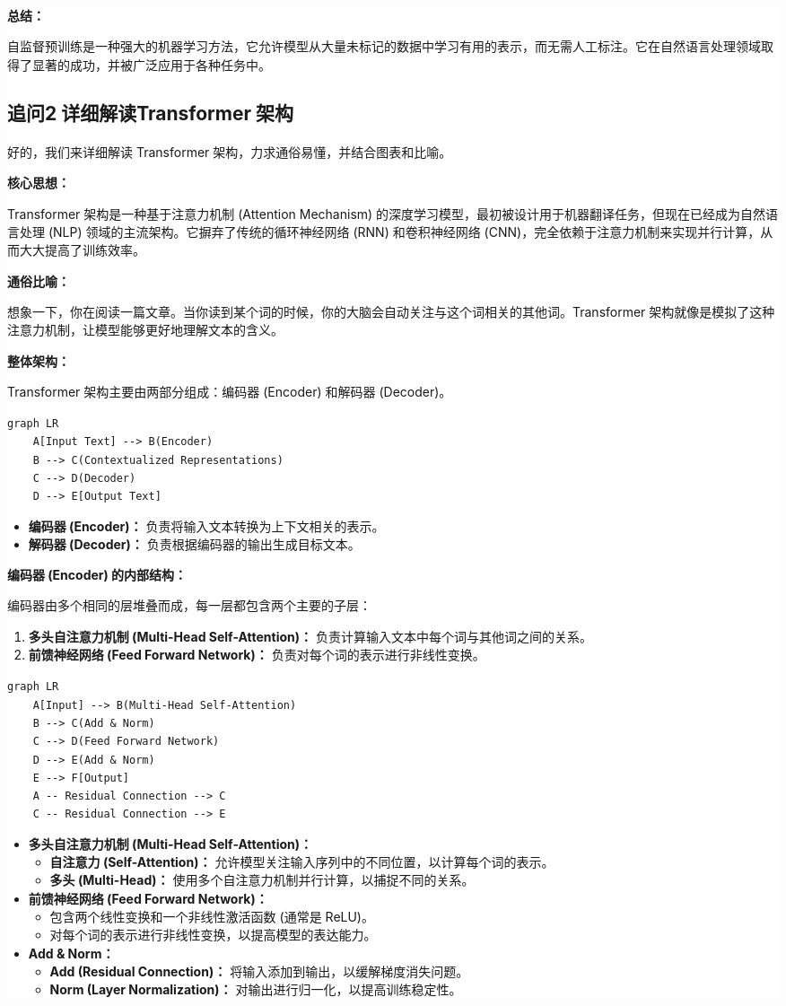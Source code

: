 **总结：**  
  
自监督预训练是一种强大的机器学习方法，它允许模型从大量未标记的数据中学习有用的表示，而无需人工标注。它在自然语言处理领域取得了显著的成功，并被广泛应用于各种任务中。  
  
## 追问2 详细解读Transformer 架构  
  
好的，我们来详细解读 Transformer 架构，力求通俗易懂，并结合图表和比喻。  
  
**核心思想：**  
  
Transformer 架构是一种基于注意力机制 (Attention Mechanism) 的深度学习模型，最初被设计用于机器翻译任务，但现在已经成为自然语言处理 (NLP) 领域的主流架构。它摒弃了传统的循环神经网络 (RNN) 和卷积神经网络 (CNN)，完全依赖于注意力机制来实现并行计算，从而大大提高了训练效率。  
  
**通俗比喻：**  
  
想象一下，你在阅读一篇文章。当你读到某个词的时候，你的大脑会自动关注与这个词相关的其他词。Transformer 架构就像是模拟了这种注意力机制，让模型能够更好地理解文本的含义。  
  
**整体架构：**  
  
Transformer 架构主要由两部分组成：编码器 (Encoder) 和解码器 (Decoder)。  
  
```mermaid  
graph LR  
    A[Input Text] --> B(Encoder)  
    B --> C(Contextualized Representations)  
    C --> D(Decoder)  
    D --> E[Output Text]  
```  
  
*   **编码器 (Encoder)：** 负责将输入文本转换为上下文相关的表示。  
*   **解码器 (Decoder)：** 负责根据编码器的输出生成目标文本。  
  
**编码器 (Encoder) 的内部结构：**  
  
编码器由多个相同的层堆叠而成，每一层都包含两个主要的子层：  
  
1.  **多头自注意力机制 (Multi-Head Self-Attention)：** 负责计算输入文本中每个词与其他词之间的关系。  
2.  **前馈神经网络 (Feed Forward Network)：** 负责对每个词的表示进行非线性变换。  
  
```mermaid  
graph LR  
    A[Input] --> B(Multi-Head Self-Attention)  
    B --> C(Add & Norm)  
    C --> D(Feed Forward Network)  
    D --> E(Add & Norm)  
    E --> F[Output]  
    A -- Residual Connection --> C  
    C -- Residual Connection --> E  
```  
  
*   **多头自注意力机制 (Multi-Head Self-Attention)：**  
    *   **自注意力 (Self-Attention)：** 允许模型关注输入序列中的不同位置，以计算每个词的表示。  
    *   **多头 (Multi-Head)：** 使用多个自注意力机制并行计算，以捕捉不同的关系。  
*   **前馈神经网络 (Feed Forward Network)：**  
    *   包含两个线性变换和一个非线性激活函数 (通常是 ReLU)。  
    *   对每个词的表示进行非线性变换，以提高模型的表达能力。  
*   **Add & Norm：**  
    *   **Add (Residual Connection)：** 将输入添加到输出，以缓解梯度消失问题。  
    *   **Norm (Layer Normalization)：** 对输出进行归一化，以提高训练稳定性。  
  
